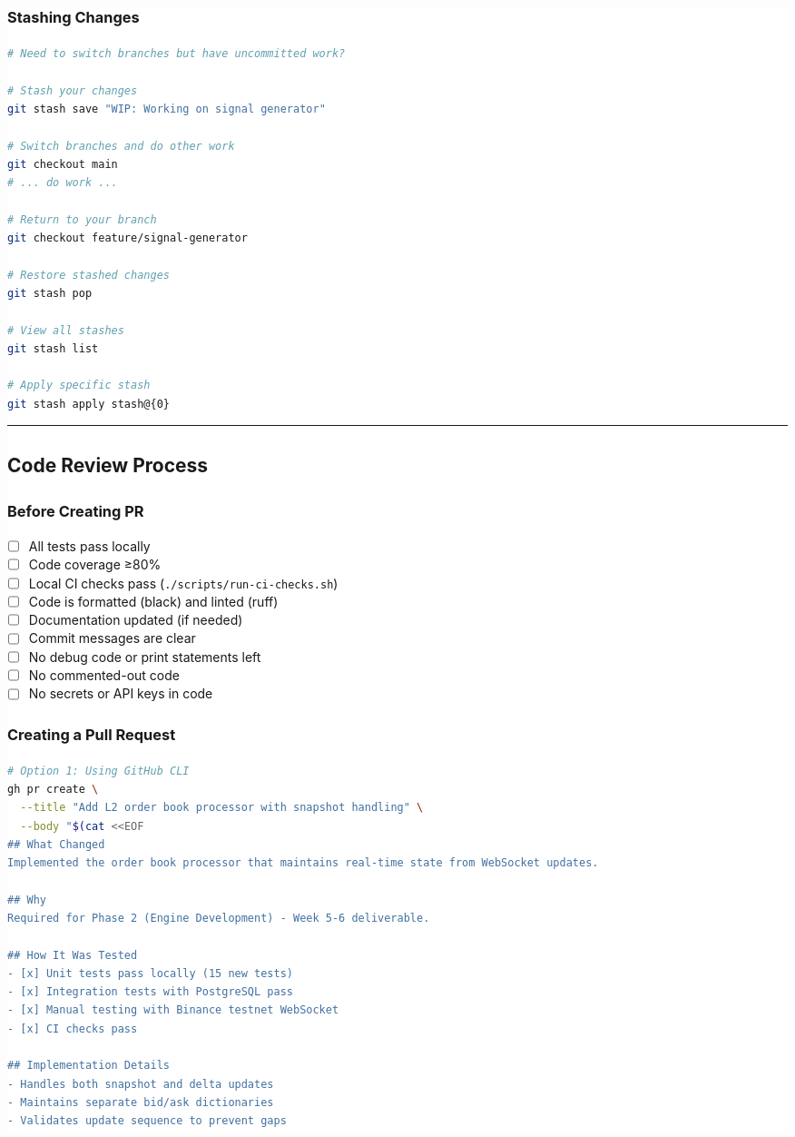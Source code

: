 ### Stashing Changes

```bash
# Need to switch branches but have uncommitted work?

# Stash your changes
git stash save "WIP: Working on signal generator"

# Switch branches and do other work
git checkout main
# ... do work ...

# Return to your branch
git checkout feature/signal-generator

# Restore stashed changes
git stash pop

# View all stashes
git stash list

# Apply specific stash
git stash apply stash@{0}
```

---

## Code Review Process

### Before Creating PR

- [ ] All tests pass locally
- [ ] Code coverage ≥80%
- [ ] Local CI checks pass (`./scripts/run-ci-checks.sh`)
- [ ] Code is formatted (black) and linted (ruff)
- [ ] Documentation updated (if needed)
- [ ] Commit messages are clear
- [ ] No debug code or print statements left
- [ ] No commented-out code
- [ ] No secrets or API keys in code

### Creating a Pull Request

```bash
# Option 1: Using GitHub CLI
gh pr create \
  --title "Add L2 order book processor with snapshot handling" \
  --body "$(cat <<EOF
## What Changed
Implemented the order book processor that maintains real-time state from WebSocket updates.

## Why
Required for Phase 2 (Engine Development) - Week 5-6 deliverable.

## How It Was Tested
- [x] Unit tests pass locally (15 new tests)
- [x] Integration tests with PostgreSQL pass
- [x] Manual testing with Binance testnet WebSocket
- [x] CI checks pass

## Implementation Details
- Handles both snapshot and delta updates
- Maintains separate bid/ask dictionaries
- Validates update sequence to prevent gaps
```